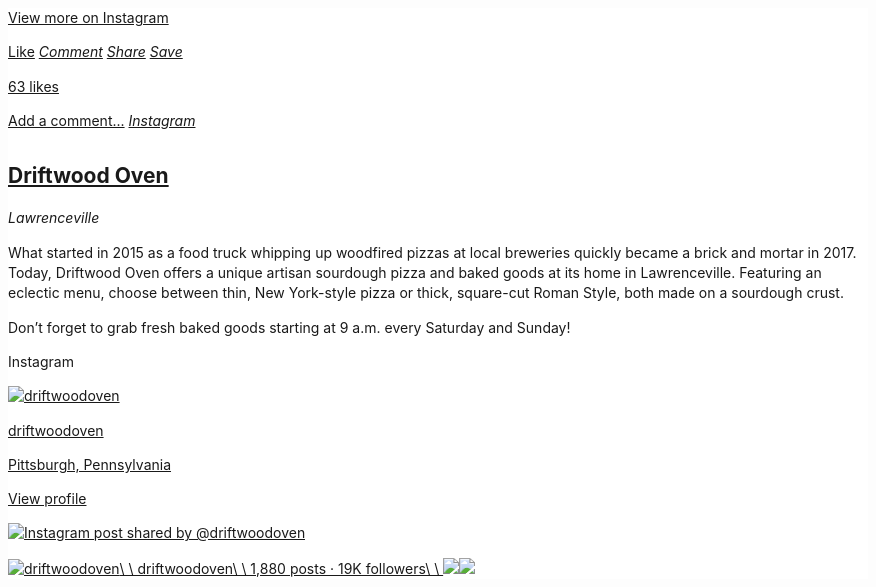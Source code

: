 [View more on Instagram](https://www.instagram.com/caliente_pizza/?utm_source=ig_embed&ig_rid=53382c50-1d24-4bbc-946f-65da187146ed)

[Like](https://www.instagram.com/p/C1zTd7KLUNj/?utm_source=ig_embed&ig_rid=53382c50-1d24-4bbc-946f-65da187146ed) [_Comment_](https://www.instagram.com/p/C1zTd7KLUNj/?utm_source=ig_embed&ig_rid=53382c50-1d24-4bbc-946f-65da187146ed) [_Share_](https://www.instagram.com/p/C1zTd7KLUNj/?utm_source=ig_embed&ig_rid=53382c50-1d24-4bbc-946f-65da187146ed) [_Save_](https://www.instagram.com/p/C1zTd7KLUNj/?utm_source=ig_embed&ig_rid=53382c50-1d24-4bbc-946f-65da187146ed)

[63 likes](https://www.instagram.com/p/C1zTd7KLUNj/?utm_source=ig_embed&ig_rid=53382c50-1d24-4bbc-946f-65da187146ed)

[Add a comment...](https://www.instagram.com/p/C1zTd7KLUNj/?utm_source=ig_embed&ig_rid=53382c50-1d24-4bbc-946f-65da187146ed) [_Instagram_](https://www.instagram.com/p/C1zTd7KLUNj/?utm_source=ig_embed&ig_rid=53382c50-1d24-4bbc-946f-65da187146ed)

## [Driftwood Oven](http://www.driftwoodoven.com/)

_Lawrenceville_

What started in 2015 as a food truck whipping up woodfired pizzas at local breweries quickly became a brick and mortar in 2017. Today, Driftwood Oven offers a unique artisan sourdough pizza and baked goods at its home in Lawrenceville. Featuring an eclectic menu, choose between thin, New York-style pizza or thick, square-cut Roman Style, both made on a sourdough crust.

Don’t forget to grab fresh baked goods starting at 9 a.m. every Saturday and Sunday!

Instagram

[![driftwoodoven](https://scontent.cdninstagram.com/v/t51.2885-19/122674721_797492041037418_7093498977744215600_n.jpg?stp=dst-jpg_s150x150_tt6&efg=eyJ2ZW5jb2RlX3RhZyI6InByb2ZpbGVfcGljLmRqYW5nby4xMDY3LmMyIn0&_nc_ht=scontent.cdninstagram.com&_nc_cat=106&_nc_oc=Q6cZ2QGQBY2Ww8b8Px1QVl9OUhl4cyqQKmZipR0K088dxbFVtkM35XB-xp6XY8bm7jYhrMo&_nc_ohc=1jUSmXhlSHoQ7kNvwHPyDme&_nc_gid=rodtxGcdd96jemfSn7chVA&edm=APs17CUBAAAA&ccb=7-5&oh=00_AfddUdDbWkD3KfLTlrlrONC-_GMlgSir5HjAMnNhQW10qQ&oe=68EB1E78&_nc_sid=10d13b)](https://www.instagram.com/stories/driftwoodoven/?utm_source=ig_embed&ig_rid=d06a5c68-9978-4109-b93a-137dafa27a2c)

[driftwoodoven](https://www.instagram.com/driftwoodoven/?utm_source=ig_embed&ig_rid=d06a5c68-9978-4109-b93a-137dafa27a2c)

[Pittsburgh, Pennsylvania](https://www.instagram.com/explore/locations/213470852/pittsburgh-pennsylvania/?utm_source=ig_embed&ig_rid=d06a5c68-9978-4109-b93a-137dafa27a2c)

[View profile](https://www.instagram.com/driftwoodoven/?utm_source=ig_embed&ig_rid=d06a5c68-9978-4109-b93a-137dafa27a2c)

[![Instagram post shared by @driftwoodoven](https://scontent.cdninstagram.com/v/t51.2885-15/504087657_18481995118068772_7811065922536587768_n.jpg?stp=dst-jpg_e35_p1080x1080_sh0.08_tt6&_nc_ht=scontent.cdninstagram.com&_nc_cat=104&_nc_oc=Q6cZ2QGQBY2Ww8b8Px1QVl9OUhl4cyqQKmZipR0K088dxbFVtkM35XB-xp6XY8bm7jYhrMo&_nc_ohc=Yvaz0lTaUkUQ7kNvwG3f549&_nc_gid=rodtxGcdd96jemfSn7chVA&edm=APs17CUBAAAA&ccb=7-5&oh=00_AfdeA2YYZKh0d6iSLo-Zvmp-UjFUdbcmptvG_hehMu6OuA&oe=68EB217A&_nc_sid=10d13b)](https://www.instagram.com/p/DKzZPH9RzRf/?utm_source=ig_embed&ig_rid=d06a5c68-9978-4109-b93a-137dafa27a2c)

[![driftwoodoven](https://scontent.cdninstagram.com/v/t51.2885-19/122674721_797492041037418_7093498977744215600_n.jpg?stp=dst-jpg_s150x150_tt6&efg=eyJ2ZW5jb2RlX3RhZyI6InByb2ZpbGVfcGljLmRqYW5nby4xMDY3LmMyIn0&_nc_ht=scontent.cdninstagram.com&_nc_cat=106&_nc_oc=Q6cZ2QGQBY2Ww8b8Px1QVl9OUhl4cyqQKmZipR0K088dxbFVtkM35XB-xp6XY8bm7jYhrMo&_nc_ohc=1jUSmXhlSHoQ7kNvwHPyDme&_nc_gid=rodtxGcdd96jemfSn7chVA&edm=APs17CUBAAAA&ccb=7-5&oh=00_AfddUdDbWkD3KfLTlrlrONC-_GMlgSir5HjAMnNhQW10qQ&oe=68EB1E78&_nc_sid=10d13b)\\
\\
driftwoodoven\\
\\
1,880 posts · 19K followers\\
\\
![](https://scontent.cdninstagram.com/v/t51.2885-15/560186453_1456793978922911_4741347811871520444_n.jpg?se=-1&stp=c0.248.640.640a_dst-jpg_e15_s240x240_tt6&efg=eyJ2ZW5jb2RlX3RhZyI6ImltYWdlX3VybGdlbi42NDB4MTEzNi5oZHIuZjcxODc4Lm5mcmFtZV9jb3Zlcl9mcmFtZS5jMiJ9&_nc_ht=scontent.cdninstagram.com&_nc_cat=111&_nc_oc=Q6cZ2QGQBY2Ww8b8Px1QVl9OUhl4cyqQKmZipR0K088dxbFVtkM35XB-xp6XY8bm7jYhrMo&_nc_ohc=o5tN6A2N4wgQ7kNvwHpKjj2&_nc_gid=rodtxGcdd96jemfSn7chVA&edm=APs17CUBAAAA&ccb=7-5&oh=00_AfcQTh7Gm2j6vdiWEmoG_Whc54U1Uv9sHhDSHa4gXnmhGA&oe=68EB13E6&_nc_sid=10d13b)![](https://scontent.cdninstagram.com/v/t51.2885-15/559381672_18501530512068772_4824161094032609122_n.jpg?stp=c0.239.1440.1440a_dst-jpg_e35_s240x240_tt6&efg=eyJ2ZW5jb2RlX3RhZyI6ImltYWdlX3VybGdlbi4xNDQweDE5MTkuc2RyLmY4Mjc4Ny5kZWZhdWx0X2ltYWdlLmMyIn0&_nc_ht=scontent.cdninstagram.com&_nc_cat=104&_nc_oc=Q6cZ2QGQBY2Ww8b8Px1QVl9OUhl4cyqQKmZipR0K088dxbFVtkM35XB-xp6XY8bm7jYhrMo&_nc_ohc=04VsaSKqlIcQ7kNvwGKjOFR&_nc_gid=rodtxGcdd96jemfSn7chVA&edm=APs17CUBAAAA&ccb=7-5&oh=00_AfcD_USPEbK5Dy5CSzzF3AludfAXWqQKfSR5IatazqeZIg&oe=68EB10FC&_nc_sid=10d13b)](https://www.instagram.com/driftwoodoven/?utm_source=ig_embed&ig_rid=d06a5c68-9978-4109-b93a-137dafa27a2c)
